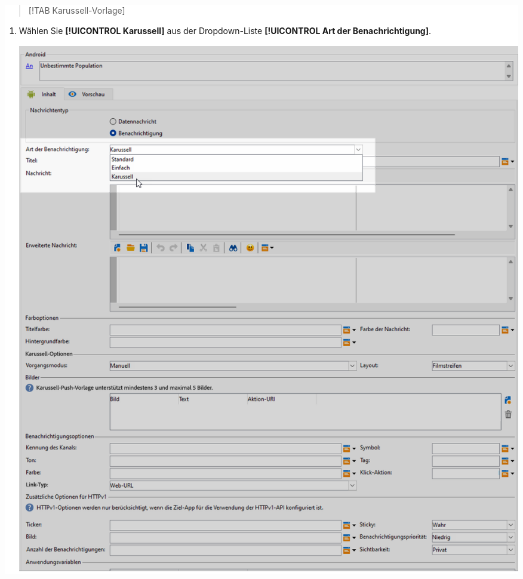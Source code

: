 >[!TAB Karussell-Vorlage]

1. Wählen Sie **[!UICONTROL Karussell]** aus der Dropdown-Liste **[!UICONTROL Art der Benachrichtigung]**.

   ![](assets/rich_push_carousel.png)
